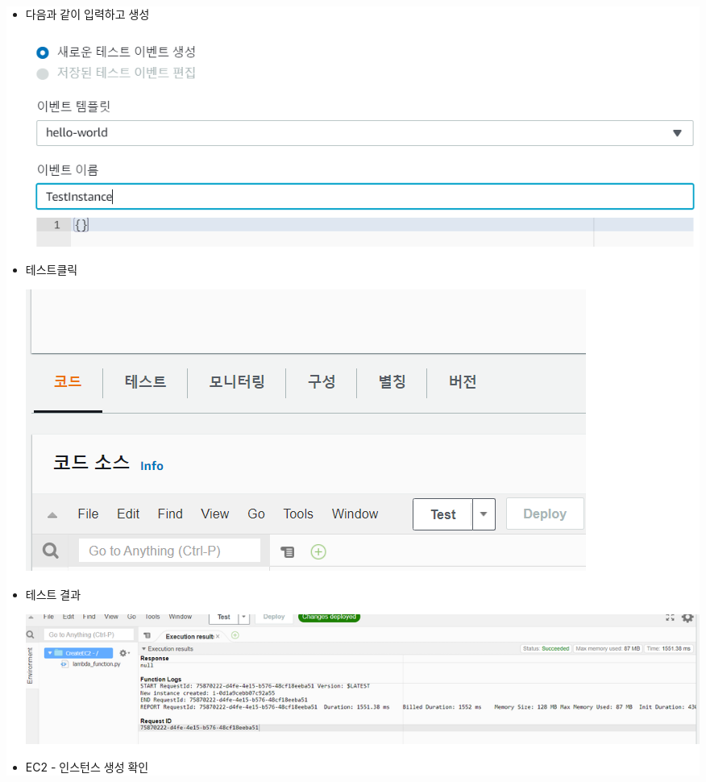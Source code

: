 - 다음과 같이 입력하고 생성 

  ![image-20210314210655605](images/image-20210314210655605.png)

- 테스트클릭

  ![image-20210314210727294](images/image-20210314210727294.png)

- 테스트 결과

  ![image-20210314210830314](images/image-20210314210830314.png)

- EC2 - 인스턴스 생성 확인
